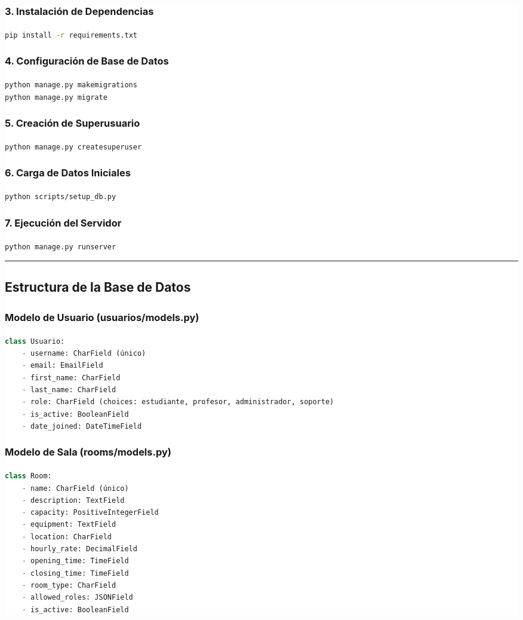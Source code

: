 ### 3. Instalación de Dependencias
```bash
pip install -r requirements.txt
```

### 4. Configuración de Base de Datos
```bash
python manage.py makemigrations
python manage.py migrate
```

### 5. Creación de Superusuario
```bash
python manage.py createsuperuser
```

### 6. Carga de Datos Iniciales
```bash
python scripts/setup_db.py
```

### 7. Ejecución del Servidor
```bash
python manage.py runserver
```

---

## Estructura de la Base de Datos

### Modelo de Usuario (usuarios/models.py)
```python
class Usuario:
    - username: CharField (único)
    - email: EmailField
    - first_name: CharField
    - last_name: CharField
    - role: CharField (choices: estudiante, profesor, administrador, soporte)
    - is_active: BooleanField
    - date_joined: DateTimeField
```

### Modelo de Sala (rooms/models.py)
```python
class Room:
    - name: CharField (único)
    - description: TextField
    - capacity: PositiveIntegerField
    - equipment: TextField
    - location: CharField
    - hourly_rate: DecimalField
    - opening_time: TimeField
    - closing_time: TimeField
    - room_type: CharField
    - allowed_roles: JSONField
    - is_active: BooleanField
```

